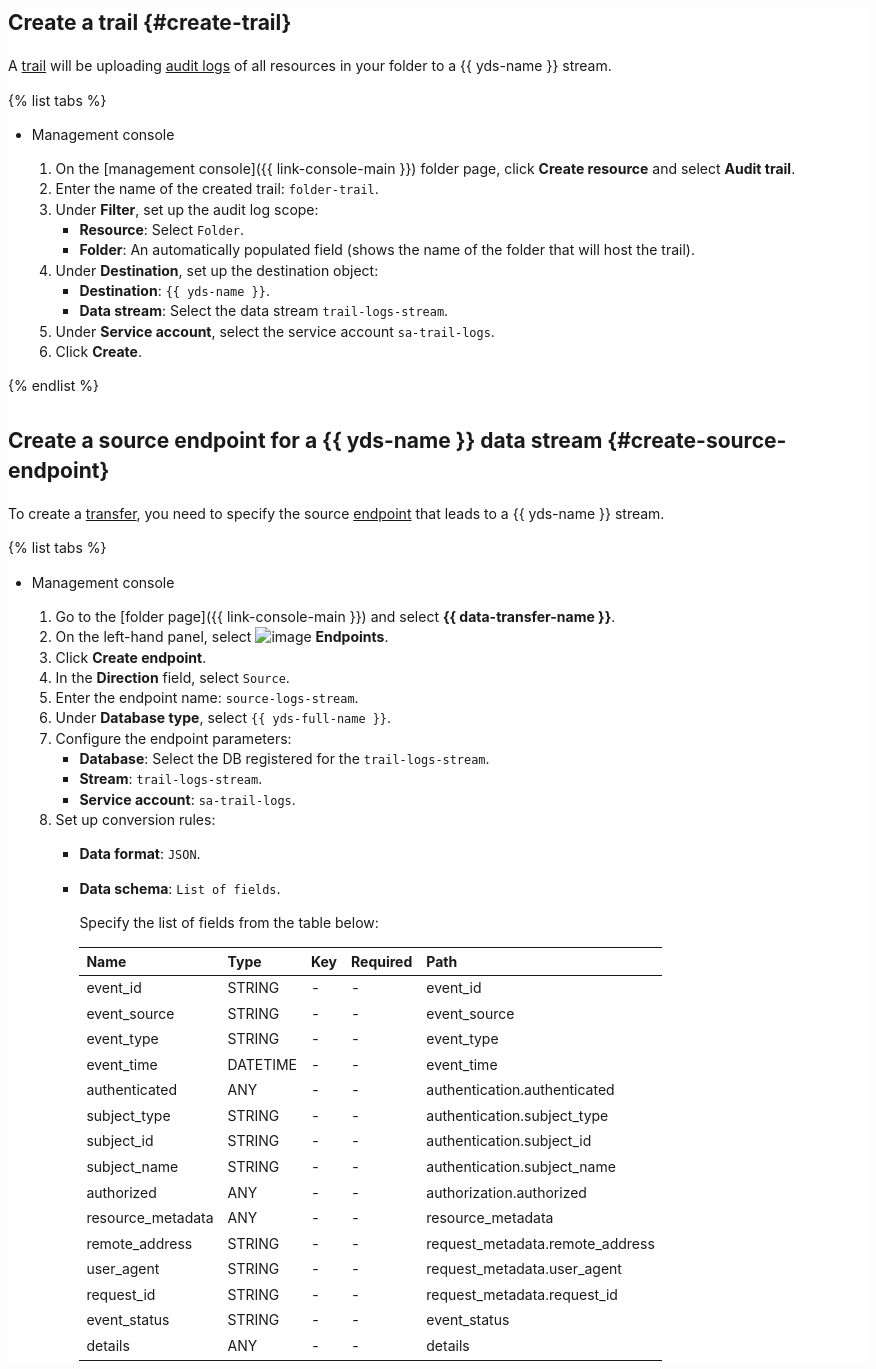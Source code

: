 ## Create a trail {#create-trail}

A [trail](../audit-trails/concepts/trail.md) will be uploading [audit logs](../audit-trails/concepts/format.md) of all resources in your folder to a {{ yds-name }} stream.

{% list tabs %}

- Management console

  1. On the [management console]({{ link-console-main }}) folder page, click **Create resource** and select **Audit trail**.
  1. Enter the name of the created trail: `folder-trail`.
  1. Under **Filter**, set up the audit log scope:
     * **Resource**: Select `Folder`.
     * **Folder**: An automatically populated field (shows the name of the folder that will host the trail).
  1. Under **Destination**, set up the destination object:
     * **Destination**: `{{ yds-name }}`.
     * **Data stream**: Select the data stream `trail-logs-stream`.
  1. Under **Service account**, select the service account `sa-trail-logs`.
  1. Click **Create**.

{% endlist %}

## Create a source endpoint for a {{ yds-name }} data stream {#create-source-endpoint}

To create a [transfer](../data-transfer/concepts/index.md#transfer), you need to specify the source [endpoint](../data-transfer/concepts/index.md#endpoint) that leads to a {{ yds-name }} stream.

{% list tabs %}

- Management console

  1. Go to the [folder page]({{ link-console-main }}) and select **{{ data-transfer-name }}**.
  1. On the left-hand panel, select ![image](../_assets/data-transfer/endpoint.svg) **Endpoints**.
  1. Click **Create endpoint**.
  1. In the **Direction** field, select `Source`.
  1. Enter the endpoint name: `source-logs-stream`.
  1. Under **Database type**, select `{{ yds-full-name }}`.
  1. Configure the endpoint parameters:
     * **Database**: Select the DB registered for the `trail-logs-stream`.
     * **Stream**: `trail-logs-stream`.
     * **Service account**: `sa-trail-logs`.
  1. Set up conversion rules:
     * **Data format**: `JSON`.
     * **Data schema**: `List of fields`.

       Specify the list of fields from the table below:

       Name | Type | Key | Required | Path
       --- | --- | --- | --- | ---
       event_id | STRING | - | - | event_id
       event_source | STRING | - | - | event_source
       event_type | STRING | - | - | event_type
       event_time | DATETIME | - | - | event_time
       authenticated | ANY | - | - | authentication.authenticated
       subject_type | STRING | - | - | authentication.subject_type
       subject_id | STRING | - | - | authentication.subject_id
       subject_name | STRING | - | - | authentication.subject_name
       authorized | ANY | - | - | authorization.authorized
       resource_metadata | ANY | - | - | resource_metadata
       remote_address | STRING | - | - | request_metadata.remote_address
       user_agent | STRING | - | - | request_metadata.user_agent
       request_id | STRING | - | - | request_metadata.request_id
       event_status | STRING | - | - | event_status
       details | ANY | - | - | details
